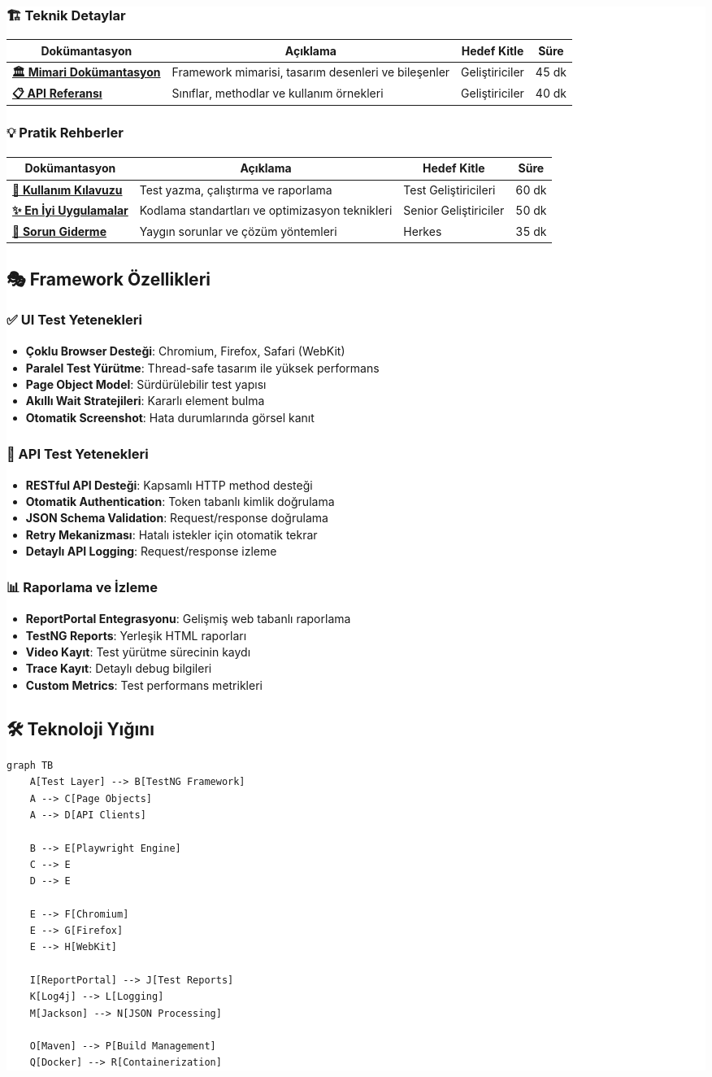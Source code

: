 ### 🏗️ Teknik Detaylar
| Dokümantasyon | Açıklama | Hedef Kitle | Süre |
|---------------|----------|-------------|------|
| **[🏛️ Mimari Dokümantasyon](02-mimari-dokumantasyon.md)** | Framework mimarisi, tasarım desenleri ve bileşenler | Geliştiriciler | 45 dk |
| **[📋 API Referansı](06-api-referansi.md)** | Sınıflar, methodlar ve kullanım örnekleri | Geliştiriciler | 40 dk |

### 💡 Pratik Rehberler
| Dokümantasyon | Açıklama | Hedef Kitle | Süre |
|---------------|----------|-------------|------|
| **[📝 Kullanım Kılavuzu](04-kullanim-kilavuzu.md)** | Test yazma, çalıştırma ve raporlama | Test Geliştiricileri | 60 dk |
| **[✨ En İyi Uygulamalar](05-en-iyi-uygulamalar.md)** | Kodlama standartları ve optimizasyon teknikleri | Senior Geliştiriciler | 50 dk |
| **[🔧 Sorun Giderme](07-sorun-giderme.md)** | Yaygın sorunlar ve çözüm yöntemleri | Herkes | 35 dk |

## 🎭 Framework Özellikleri

### ✅ UI Test Yetenekleri
- **Çoklu Browser Desteği**: Chromium, Firefox, Safari (WebKit)
- **Paralel Test Yürütme**: Thread-safe tasarım ile yüksek performans
- **Page Object Model**: Sürdürülebilir test yapısı
- **Akıllı Wait Stratejileri**: Kararlı element bulma
- **Otomatik Screenshot**: Hata durumlarında görsel kanıt

### 🔌 API Test Yetenekleri
- **RESTful API Desteği**: Kapsamlı HTTP method desteği
- **Otomatik Authentication**: Token tabanlı kimlik doğrulama
- **JSON Schema Validation**: Request/response doğrulama
- **Retry Mekanizması**: Hatalı istekler için otomatik tekrar
- **Detaylı API Logging**: Request/response izleme

### 📊 Raporlama ve İzleme
- **ReportPortal Entegrasyonu**: Gelişmiş web tabanlı raporlama
- **TestNG Reports**: Yerleşik HTML raporları
- **Video Kayıt**: Test yürütme sürecinin kaydı
- **Trace Kayıt**: Detaylı debug bilgileri
- **Custom Metrics**: Test performans metrikleri

## 🛠️ Teknoloji Yığını

```mermaid
graph TB
    A[Test Layer] --> B[TestNG Framework]
    A --> C[Page Objects]
    A --> D[API Clients]
    
    B --> E[Playwright Engine]
    C --> E
    D --> E
    
    E --> F[Chromium]
    E --> G[Firefox]
    E --> H[WebKit]
    
    I[ReportPortal] --> J[Test Reports]
    K[Log4j] --> L[Logging]
    M[Jackson] --> N[JSON Processing]
    
    O[Maven] --> P[Build Management]
    Q[Docker] --> R[Containerization]
```